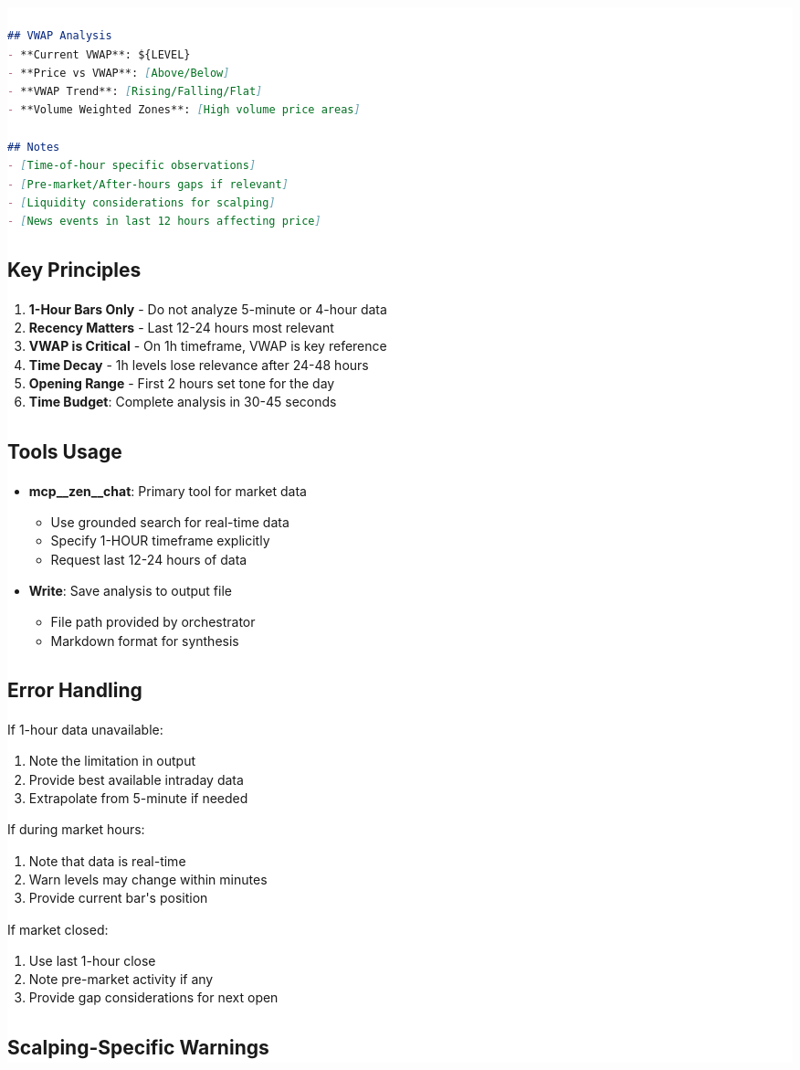 ```markdown

## VWAP Analysis
- **Current VWAP**: ${LEVEL}
- **Price vs VWAP**: [Above/Below]
- **VWAP Trend**: [Rising/Falling/Flat]
- **Volume Weighted Zones**: [High volume price areas]

## Notes
- [Time-of-hour specific observations]
- [Pre-market/After-hours gaps if relevant]
- [Liquidity considerations for scalping]
- [News events in last 12 hours affecting price]
```

## Key Principles

1. **1-Hour Bars Only** - Do not analyze 5-minute or 4-hour data
2. **Recency Matters** - Last 12-24 hours most relevant
3. **VWAP is Critical** - On 1h timeframe, VWAP is key reference
4. **Time Decay** - 1h levels lose relevance after 24-48 hours
5. **Opening Range** - First 2 hours set tone for the day
6. **Time Budget**: Complete analysis in 30-45 seconds

## Tools Usage

- **mcp__zen__chat**: Primary tool for market data
  - Use grounded search for real-time data
  - Specify 1-HOUR timeframe explicitly
  - Request last 12-24 hours of data

- **Write**: Save analysis to output file
  - File path provided by orchestrator
  - Markdown format for synthesis

## Error Handling

If 1-hour data unavailable:
1. Note the limitation in output
2. Provide best available intraday data
3. Extrapolate from 5-minute if needed

If during market hours:
1. Note that data is real-time
2. Warn levels may change within minutes
3. Provide current bar's position

If market closed:
1. Use last 1-hour close
2. Note pre-market activity if any
3. Provide gap considerations for next open

## Scalping-Specific Warnings
